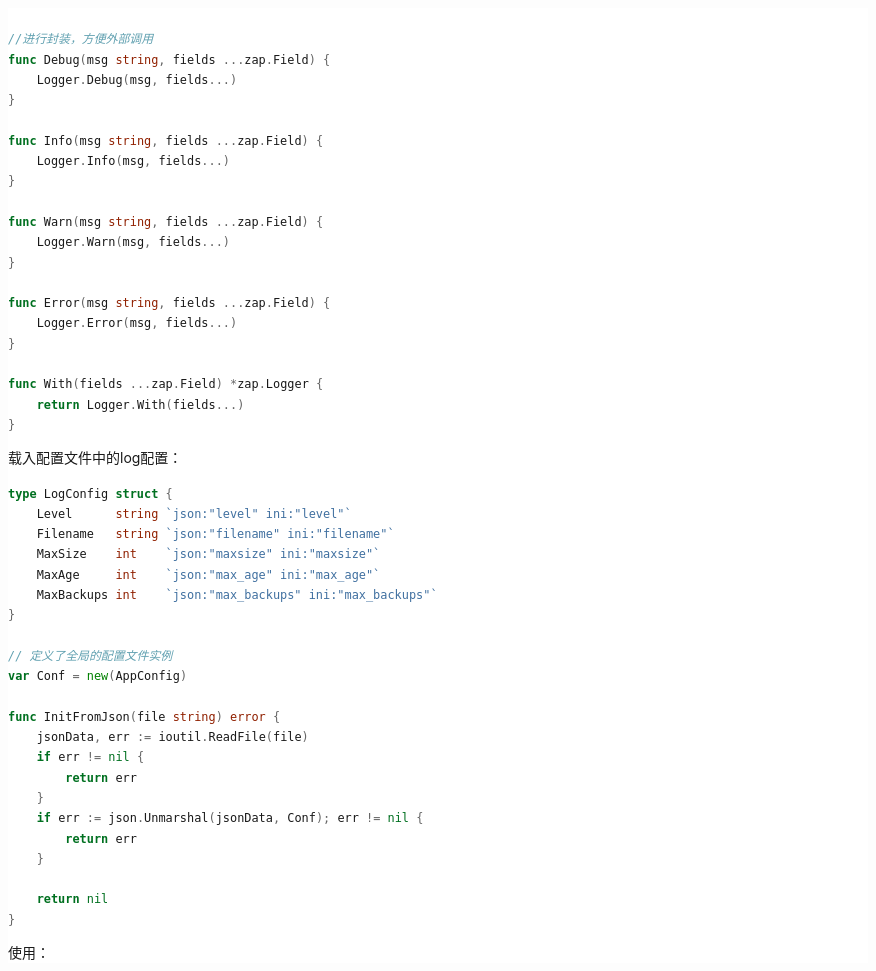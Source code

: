 ```go

//进行封装，方便外部调用
func Debug(msg string, fields ...zap.Field) {
	Logger.Debug(msg, fields...)
}

func Info(msg string, fields ...zap.Field) {
	Logger.Info(msg, fields...)
}

func Warn(msg string, fields ...zap.Field) {
	Logger.Warn(msg, fields...)
}

func Error(msg string, fields ...zap.Field) {
	Logger.Error(msg, fields...)
}

func With(fields ...zap.Field) *zap.Logger {
	return Logger.With(fields...)
}
```

载入配置文件中的log配置：

```go
type LogConfig struct {
	Level      string `json:"level" ini:"level"`
	Filename   string `json:"filename" ini:"filename"`
	MaxSize    int    `json:"maxsize" ini:"maxsize"`
	MaxAge     int    `json:"max_age" ini:"max_age"`
	MaxBackups int    `json:"max_backups" ini:"max_backups"`
}

// 定义了全局的配置文件实例
var Conf = new(AppConfig)

func InitFromJson(file string) error {
	jsonData, err := ioutil.ReadFile(file)
	if err != nil {
		return err
	}
	if err := json.Unmarshal(jsonData, Conf); err != nil {
		return err
	}

	return nil
}
```



使用：
